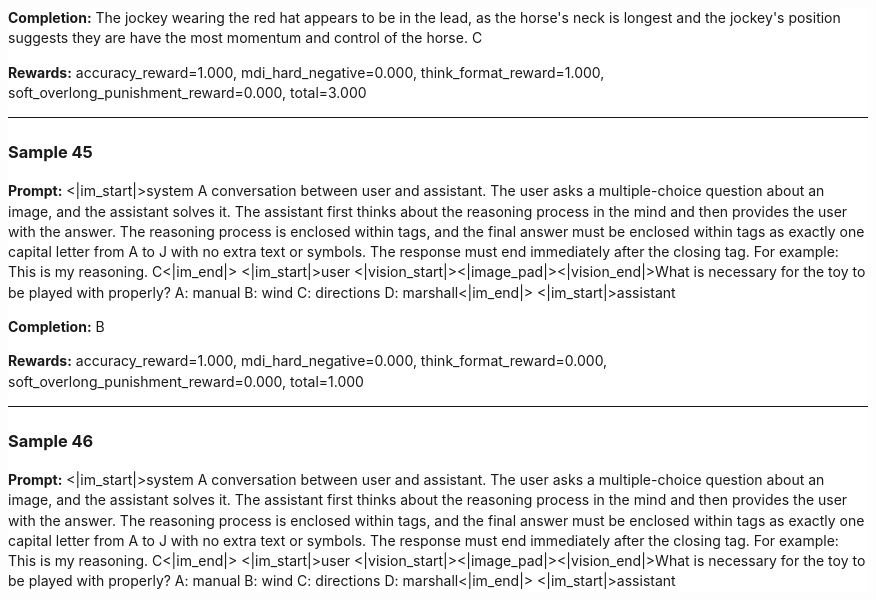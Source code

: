 
**Completion:** <think>
The jockey wearing the red hat appears to be in the lead, as the horse's neck is longest and the jockey's position suggests they are have the most momentum and control of the horse.</think>
<answer>C</answer>

**Rewards:** accuracy_reward=1.000, mdi_hard_negative=0.000, think_format_reward=1.000, soft_overlong_punishment_reward=0.000, total=3.000

---

### Sample 45

**Prompt:** <|im_start|>system
A conversation between user and assistant. The user asks a multiple-choice question about an image, and the assistant solves it. The assistant first thinks about the reasoning process in the mind and then provides the user with the answer. The reasoning process is enclosed within <think></think> tags, and the final answer must be enclosed within <answer></answer> tags as exactly one capital letter from A to J with no extra text or symbols. The response must end immediately after the closing </answer> tag. For example:
<think>
This is my reasoning.
</think>
<answer>C</answer><|im_end|>
<|im_start|>user
<|vision_start|><|image_pad|><|vision_end|>What is necessary for the toy to be played with properly?
A: manual
B: wind
C: directions
D: marshall<|im_end|>
<|im_start|>assistant


**Completion:** B

**Rewards:** accuracy_reward=1.000, mdi_hard_negative=0.000, think_format_reward=0.000, soft_overlong_punishment_reward=0.000, total=1.000

---

### Sample 46

**Prompt:** <|im_start|>system
A conversation between user and assistant. The user asks a multiple-choice question about an image, and the assistant solves it. The assistant first thinks about the reasoning process in the mind and then provides the user with the answer. The reasoning process is enclosed within <think></think> tags, and the final answer must be enclosed within <answer></answer> tags as exactly one capital letter from A to J with no extra text or symbols. The response must end immediately after the closing </answer> tag. For example:
<think>
This is my reasoning.
</think>
<answer>C</answer><|im_end|>
<|im_start|>user
<|vision_start|><|image_pad|><|vision_end|>What is necessary for the toy to be played with properly?
A: manual
B: wind
C: directions
D: marshall<|im_end|>
<|im_start|>assistant

